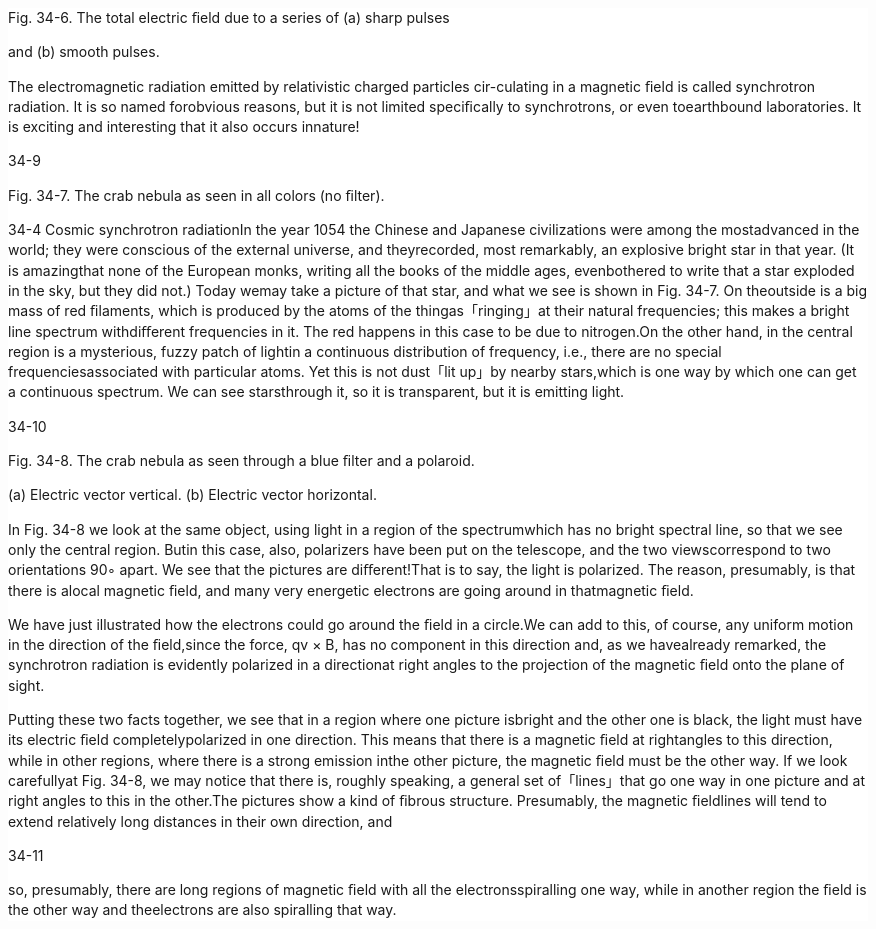 Fig. 34-6. The total electric ﬁeld due to a series of (a) sharp pulses

and (b) smooth pulses.

The electromagnetic radiation emitted by relativistic charged particles cir-culating in a magnetic ﬁeld is called synchrotron radiation. It is so named forobvious reasons, but it is not limited speciﬁcally to synchrotrons, or even toearthbound laboratories. It is exciting and interesting that it also occurs innature!

34-9

Fig. 34-7. The crab nebula as seen in all colors (no ﬁlter).

34-4 Cosmic synchrotron radiationIn the year 1054 the Chinese and Japanese civilizations were among the mostadvanced in the world; they were conscious of the external universe, and theyrecorded, most remarkably, an explosive bright star in that year. (It is amazingthat none of the European monks, writing all the books of the middle ages, evenbothered to write that a star exploded in the sky, but they did not.) Today wemay take a picture of that star, and what we see is shown in Fig. 34-7. On theoutside is a big mass of red ﬁlaments, which is produced by the atoms of the thingas「ringing」at their natural frequencies; this makes a bright line spectrum withdiﬀerent frequencies in it. The red happens in this case to be due to nitrogen.On the other hand, in the central region is a mysterious, fuzzy patch of lightin a continuous distribution of frequency, i.e., there are no special frequenciesassociated with particular atoms. Yet this is not dust「lit up」by nearby stars,which is one way by which one can get a continuous spectrum. We can see starsthrough it, so it is transparent, but it is emitting light.

34-10

Fig. 34-8. The crab nebula as seen through a blue ﬁlter and a polaroid.

(a) Electric vector vertical. (b) Electric vector horizontal.

In Fig. 34-8 we look at the same object, using light in a region of the spectrumwhich has no bright spectral line, so that we see only the central region. Butin this case, also, polarizers have been put on the telescope, and the two viewscorrespond to two orientations 90◦ apart. We see that the pictures are diﬀerent!That is to say, the light is polarized. The reason, presumably, is that there is alocal magnetic ﬁeld, and many very energetic electrons are going around in thatmagnetic ﬁeld.

We have just illustrated how the electrons could go around the ﬁeld in a circle.We can add to this, of course, any uniform motion in the direction of the ﬁeld,since the force, qv × B, has no component in this direction and, as we havealready remarked, the synchrotron radiation is evidently polarized in a directionat right angles to the projection of the magnetic ﬁeld onto the plane of sight.

Putting these two facts together, we see that in a region where one picture isbright and the other one is black, the light must have its electric ﬁeld completelypolarized in one direction. This means that there is a magnetic ﬁeld at rightangles to this direction, while in other regions, where there is a strong emission inthe other picture, the magnetic ﬁeld must be the other way. If we look carefullyat Fig. 34-8, we may notice that there is, roughly speaking, a general set of「lines」that go one way in one picture and at right angles to this in the other.The pictures show a kind of ﬁbrous structure. Presumably, the magnetic ﬁeldlines will tend to extend relatively long distances in their own direction, and

34-11

so, presumably, there are long regions of magnetic ﬁeld with all the electronsspiralling one way, while in another region the ﬁeld is the other way and theelectrons are also spiralling that way.
